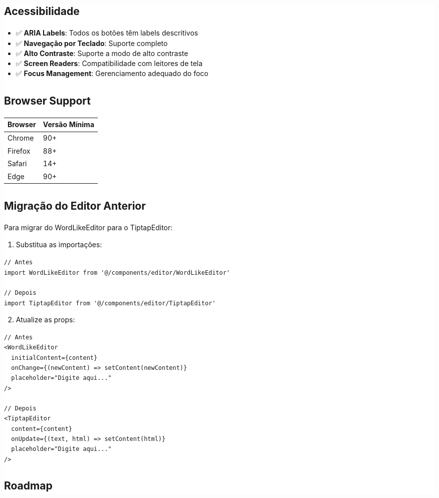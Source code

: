 ## Acessibilidade

- ✅ **ARIA Labels**: Todos os botões têm labels descritivos
- ✅ **Navegação por Teclado**: Suporte completo
- ✅ **Alto Contraste**: Suporte a modo de alto contraste
- ✅ **Screen Readers**: Compatibilidade com leitores de tela
- ✅ **Focus Management**: Gerenciamento adequado do foco

## Browser Support

| Browser | Versão Mínima |
|---------|---------------|
| Chrome | 90+ |
| Firefox | 88+ |
| Safari | 14+ |
| Edge | 90+ |

## Migração do Editor Anterior

Para migrar do WordLikeEditor para o TiptapEditor:

1. Substitua as importações:
```tsx
// Antes
import WordLikeEditor from '@/components/editor/WordLikeEditor'

// Depois
import TiptapEditor from '@/components/editor/TiptapEditor'
```

2. Atualize as props:
```tsx
// Antes
<WordLikeEditor
  initialContent={content}
  onChange={(newContent) => setContent(newContent)}
  placeholder="Digite aqui..."
/>

// Depois
<TiptapEditor
  content={content}
  onUpdate={(text, html) => setContent(html)}
  placeholder="Digite aqui..."
/>
```

## Roadmap
